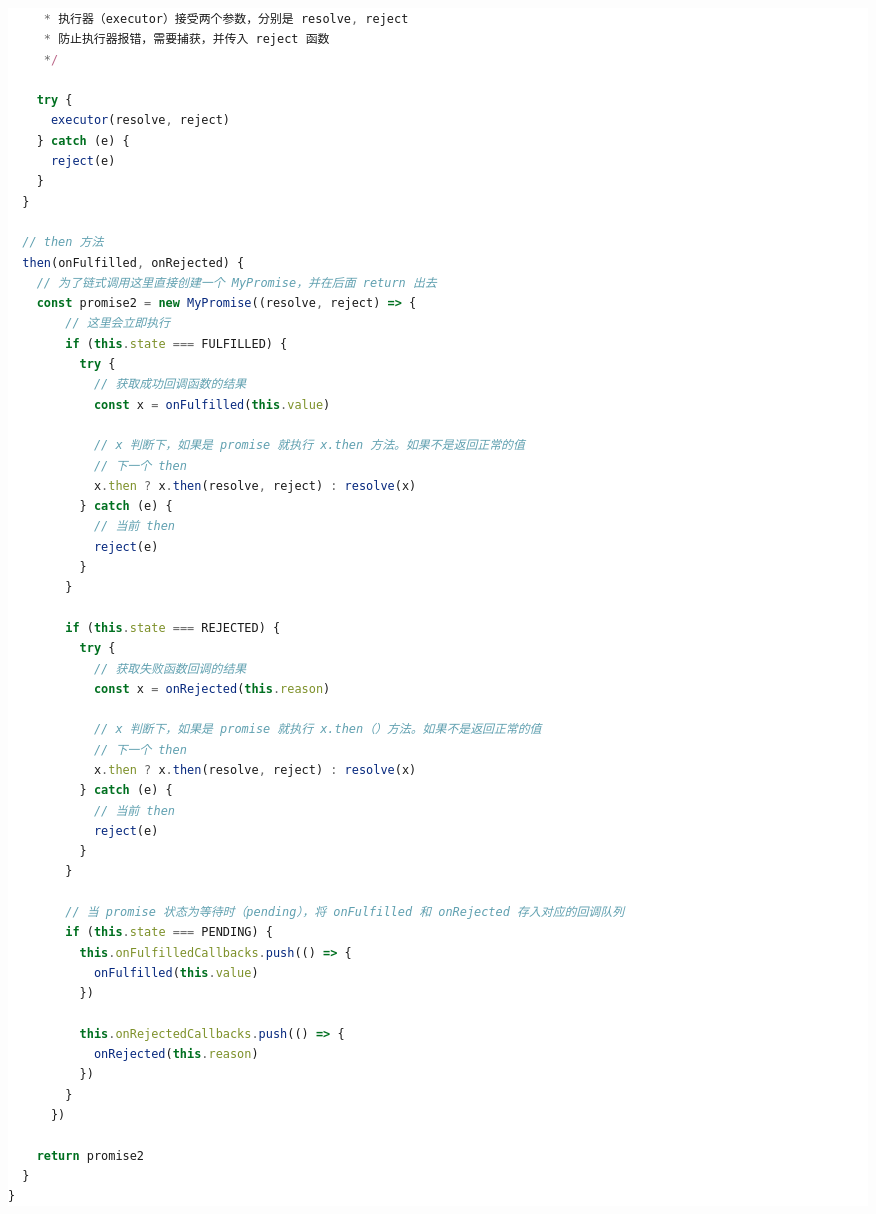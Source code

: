 ```javascript
     * 执行器（executor）接受两个参数，分别是 resolve, reject
     * 防止执行器报错，需要捕获，并传入 reject 函数
     */
    
    try {
      executor(resolve, reject)
    } catch (e) {
      reject(e)
    }
  }
  
  // then 方法
  then(onFulfilled, onRejected) {
    // 为了链式调用这里直接创建一个 MyPromise，并在后面 return 出去
    const promise2 = new MyPromise((resolve, reject) => {
        // 这里会立即执行
        if (this.state === FULFILLED) {
          try {
            // 获取成功回调函数的结果
            const x = onFulfilled(this.value)
  
            // x 判断下，如果是 promise 就执行 x.then 方法。如果不是返回正常的值
            // 下一个 then
            x.then ? x.then(resolve, reject) : resolve(x)
          } catch (e) {
            // 当前 then
            reject(e)
          }
        }
        
        if (this.state === REJECTED) {
          try {
            // 获取失败函数回调的结果
            const x = onRejected(this.reason)
            
            // x 判断下，如果是 promise 就执行 x.then（）方法。如果不是返回正常的值
            // 下一个 then
            x.then ? x.then(resolve, reject) : resolve(x)
          } catch (e) {
            // 当前 then 
            reject(e)
          }
        }
        
        // 当 promise 状态为等待时（pending），将 onFulfilled 和 onRejected 存入对应的回调队列
        if (this.state === PENDING) {
          this.onFulfilledCallbacks.push(() => {
            onFulfilled(this.value)
          })
          
          this.onRejectedCallbacks.push(() => {
            onRejected(this.reason)
          })
        }
      })
    
    return promise2
  }
}
```
